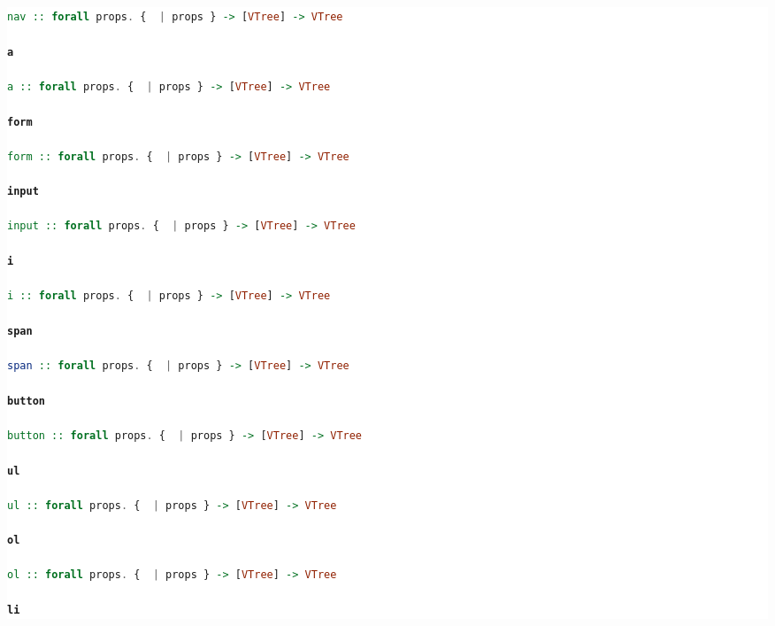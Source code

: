``` purescript
nav :: forall props. {  | props } -> [VTree] -> VTree
```


#### `a`

``` purescript
a :: forall props. {  | props } -> [VTree] -> VTree
```


#### `form`

``` purescript
form :: forall props. {  | props } -> [VTree] -> VTree
```


#### `input`

``` purescript
input :: forall props. {  | props } -> [VTree] -> VTree
```


#### `i`

``` purescript
i :: forall props. {  | props } -> [VTree] -> VTree
```


#### `span`

``` purescript
span :: forall props. {  | props } -> [VTree] -> VTree
```


#### `button`

``` purescript
button :: forall props. {  | props } -> [VTree] -> VTree
```


#### `ul`

``` purescript
ul :: forall props. {  | props } -> [VTree] -> VTree
```


#### `ol`

``` purescript
ol :: forall props. {  | props } -> [VTree] -> VTree
```


#### `li`
